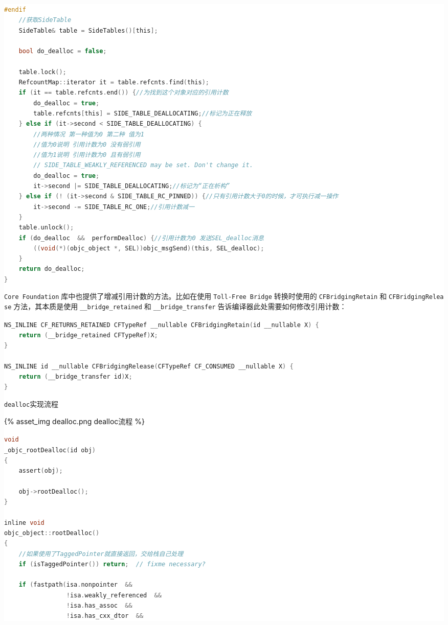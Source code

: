 ```C
#endif
    //获取SideTable
    SideTable& table = SideTables()[this];

    bool do_dealloc = false;

    table.lock();
    RefcountMap::iterator it = table.refcnts.find(this);
    if (it == table.refcnts.end()) {//为找到这个对象对应的引用计数
        do_dealloc = true;
        table.refcnts[this] = SIDE_TABLE_DEALLOCATING;//标记为正在释放
    } else if (it->second < SIDE_TABLE_DEALLOCATING) {
        //两种情况 第一种值为0 第二种 值为1
        //值为0说明 引用计数为0 没有弱引用
        //值为1说明 引用计数为0 且有弱引用
        // SIDE_TABLE_WEAKLY_REFERENCED may be set. Don't change it.
        do_dealloc = true;
        it->second |= SIDE_TABLE_DEALLOCATING;//标记为“正在析构”
    } else if (! (it->second & SIDE_TABLE_RC_PINNED)) {//只有引用计数大于0的时候，才可执行减一操作
        it->second -= SIDE_TABLE_RC_ONE;//引用计数减一
    }
    table.unlock();
    if (do_dealloc  &&  performDealloc) {//引用计数为0 发送SEL_dealloc消息
        ((void(*)(objc_object *, SEL))objc_msgSend)(this, SEL_dealloc);
    }
    return do_dealloc;
}

```
`Core Foundation` 库中也提供了增减引用计数的方法。比如在使用 `Toll-Free Bridge` 转换时使用的 `CFBridgingRetain` 和 `CFBridgingRelease` 方法，其本质是使用 `__bridge_retained` 和 `__bridge_transfer` 告诉编译器此处需要如何修改引用计数：

```C
NS_INLINE CF_RETURNS_RETAINED CFTypeRef __nullable CFBridgingRetain(id __nullable X) {
    return (__bridge_retained CFTypeRef)X;
}

NS_INLINE id __nullable CFBridgingRelease(CFTypeRef CF_CONSUMED __nullable X) {
    return (__bridge_transfer id)X;
}
```

`dealloc`实现流程

{% asset_img dealloc.png dealloc流程 %}

```Objective-C
void
_objc_rootDealloc(id obj)
{
    assert(obj);

    obj->rootDealloc();
}

inline void
objc_object::rootDealloc()
{
    //如果使用了TaggedPointer就直接返回，交给栈自己处理
    if (isTaggedPointer()) return;  // fixme necessary?

    if (fastpath(isa.nonpointer  &&  
                 !isa.weakly_referenced  &&  
                 !isa.has_assoc  &&  
                 !isa.has_cxx_dtor  &&  
```